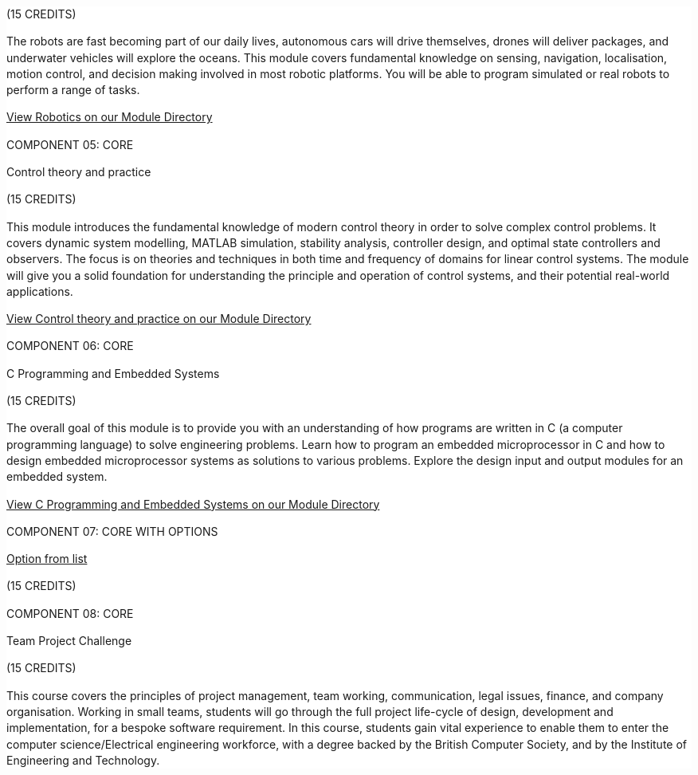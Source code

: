 (15 CREDITS)

The robots are fast becoming part of our daily lives, autonomous cars will drive themselves, drones will deliver packages, and underwater vehicles will explore the oceans. This module covers fundamental knowledge on sensing, navigation, localisation, motion control, and decision making involved in most robotic platforms. You will be able to program simulated or real robots to perform a range of tasks.

[View Robotics on our Module Directory](https://www1.essex.ac.uk/modules/Default.aspx?coursecode=CE215&year=25)

COMPONENT 05: CORE

Control theory and practice

(15 CREDITS)

This module introduces the fundamental knowledge of modern control theory in order to solve complex control problems. It covers dynamic system modelling, MATLAB simulation, stability analysis, controller design, and optimal state controllers and observers. The focus is on theories and techniques in both time and frequency of domains for linear control systems. The module will give you a solid foundation for understanding the principle and operation of control systems, and their potential real-world applications.

[View Control theory and practice on our Module Directory](https://www1.essex.ac.uk/modules/Default.aspx?coursecode=CE269&year=25)

COMPONENT 06: CORE

C Programming and Embedded Systems

(15 CREDITS)

The overall goal of this module is to provide you with an understanding of how programs are written in C (a computer programming language) to solve engineering problems. Learn how to program an embedded microprocessor in C and how to design embedded microprocessor systems as solutions to various problems. Explore the design input and output modules for an embedded system.

[View C Programming and Embedded Systems on our Module Directory](https://www1.essex.ac.uk/modules/Default.aspx?coursecode=CE243&year=25)

COMPONENT 07: CORE WITH OPTIONS

[Option from list](https://www.essex.ac.uk/component/?componentID=96f46874-9a57-4137-8a88-7475675ced83&headerImg=/-/media/header-images/2021/06/above-surveying-robotics-for-a-resilient-future-1000x1000-%28002%29.jpg&lastYear=0&title=BEng%20Mechatronic%20Systems)

(15 CREDITS)

COMPONENT 08: CORE

Team Project Challenge

(15 CREDITS)

This course covers the principles of project management, team working, communication, legal issues, finance, and company organisation. Working in small teams, students will go through the full project life-cycle of design, development and implementation, for a bespoke software requirement. In this course, students gain vital experience to enable them to enter the computer science/Electrical engineering workforce, with a degree backed by the British Computer Society, and by the Institute of Engineering and Technology.
